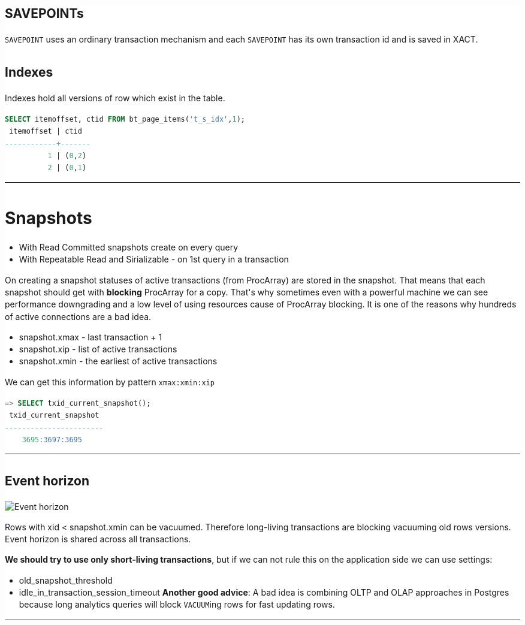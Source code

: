 ## SAVEPOINTs
`SAVEPOINT` uses an ordinary transaction mechanism and each `SAVEPOINT` has its own transaction id and is saved in XACT.

## Indexes
Indexes hold all versions of row which exist in the table.
``` sql
SELECT itemoffset, ctid FROM bt_page_items('t_s_idx',1);
 itemoffset | ctid  
------------+-------
          1 | (0,2)
          2 | (0,1)
```
---
# Snapshots
 * With Read Committed snapshots create on every query
 * With Repeatable Read and Sirializable - on 1st query in a transaction

On creating a snapshot statuses of active transactions (from ProcArray) are stored in the snapshot. That means that each snapshot should get with **blocking** ProcArray for a copy. That's why sometimes even with a powerful machine we can see performance downgrading and a low level of using resources cause of ProcArray blocking. It is one of the reasons why hundreds of active connections are a bad idea.

 - snapshot.xmax - last transaction + 1
 - snapshot.xip - list of active transactions
 - snapshot.xmin - the earliest of active transactions

We can get this information by pattern `xmax:xmin:xip`
``` sql
=> SELECT txid_current_snapshot();
 txid_current_snapshot 
-----------------------
    3695:3697:3695
```
---
## Event horizon
![Event horizon](https://postgrespro.com/media/2020/12/04/snapshots8-en.png)

Rows with xid < snapshot.xmin can be vacuumed. Therefore long-living transactions are blocking vacuuming old rows versions.
Event horizon is shared across all transactions.

**We should try to use only short-living transactions**, but if we can not rule this on the application side we can use settings:
 - old_snapshot_threshold
 - idle_in_transaction_session_timeout
**Another good advice**: A bad idea is combining OLTP and OLAP approaches in Postgres because long analytics queries will block `VACUUM`ing rows for fast updating rows.

---